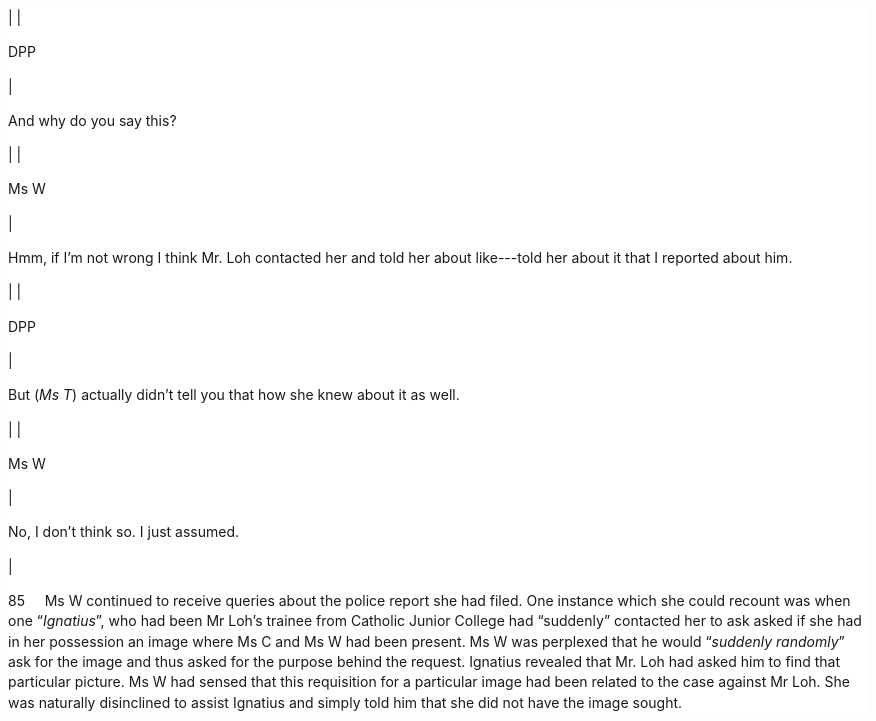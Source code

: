  |
| 

DPP

 | 

And why do you say this?

 |
| 

Ms W

 | 

Hmm, if I’m not wrong I think Mr. Loh contacted her and told her about like---told her about it that I reported about him.

 |
| 

DPP

 | 

But (_Ms T_) actually didn’t tell you that how she knew about it as well.

 |
| 

Ms W

 | 

No, I don’t think so. I just assumed.

 |

  
  

85     Ms W continued to receive queries about the police report she had filed. One instance which she could recount was when one “_Ignatius_”, who had been Mr Loh’s trainee from Catholic Junior College had “suddenly” contacted her to ask asked if she had in her possession an image where Ms C and Ms W had been present. Ms W was perplexed that he would “_suddenly randomly_” ask for the image and thus asked for the purpose behind the request. Ignatius revealed that Mr. Loh had asked him to find that particular picture. Ms W had sensed that this requisition for a particular image had been related to the case against Mr Loh. She was naturally disinclined to assist Ignatius and simply told him that she did not have the image sought.
